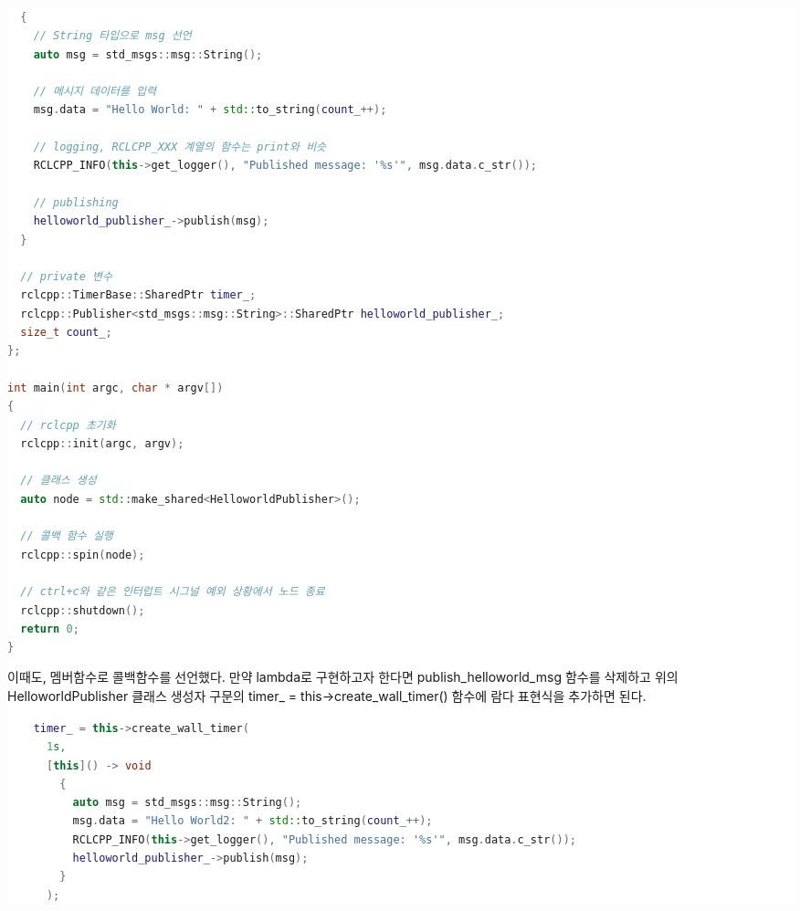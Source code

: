 ```cpp
  {
    // String 타입으로 msg 선언
    auto msg = std_msgs::msg::String(); 

    // 메시지 데이터를 입력
    msg.data = "Hello World: " + std::to_string(count_++);  

    // logging, RCLCPP_XXX 계열의 함수는 print와 비슷
    RCLCPP_INFO(this->get_logger(), "Published message: '%s'", msg.data.c_str()); 

    // publishing
    helloworld_publisher_->publish(msg);    
  }

  // private 변수
  rclcpp::TimerBase::SharedPtr timer_;      
  rclcpp::Publisher<std_msgs::msg::String>::SharedPtr helloworld_publisher_;
  size_t count_;
};

int main(int argc, char * argv[])
{
  // rclcpp 초기화
  rclcpp::init(argc, argv);     

  // 클래스 생성
  auto node = std::make_shared<HelloworldPublisher>(); 

  // 콜백 함수 실행
  rclcpp::spin(node);       

  // ctrl+c와 같은 인터럽트 시그널 예외 상황에서 노드 종료
  rclcpp::shutdown();       
  return 0;
}
```

이때도, 멤버함수로 콜백함수를 선언했다. 만약 lambda로 구현하고자 한다면 publish_helloworld_msg 함수를 삭제하고 위의 HelloworldPublisher 클래스 생성자 구문의 timer_ = this->create_wall_timer() 함수에 람다 표현식을 추가하면 된다.

```cpp
    timer_ = this->create_wall_timer(
      1s,
      [this]() -> void
        {
          auto msg = std_msgs::msg::String();
          msg.data = "Hello World2: " + std::to_string(count_++);
          RCLCPP_INFO(this->get_logger(), "Published message: '%s'", msg.data.c_str());
          helloworld_publisher_->publish(msg);
        }
      );
```
